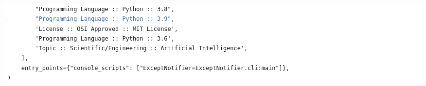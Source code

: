 ```diff
         "Programming Language :: Python :: 3.8",
-        "Programming Language :: Python :: 3.9",
         'License :: OSI Approved :: MIT License',
         'Programming Language :: Python :: 3.6',
         'Topic :: Scientific/Engineering :: Artificial Intelligence',
     ],
     entry_points={"console_scripts": ["ExceptNotifier=ExceptNotifier.cli:main"]},
 )
```

